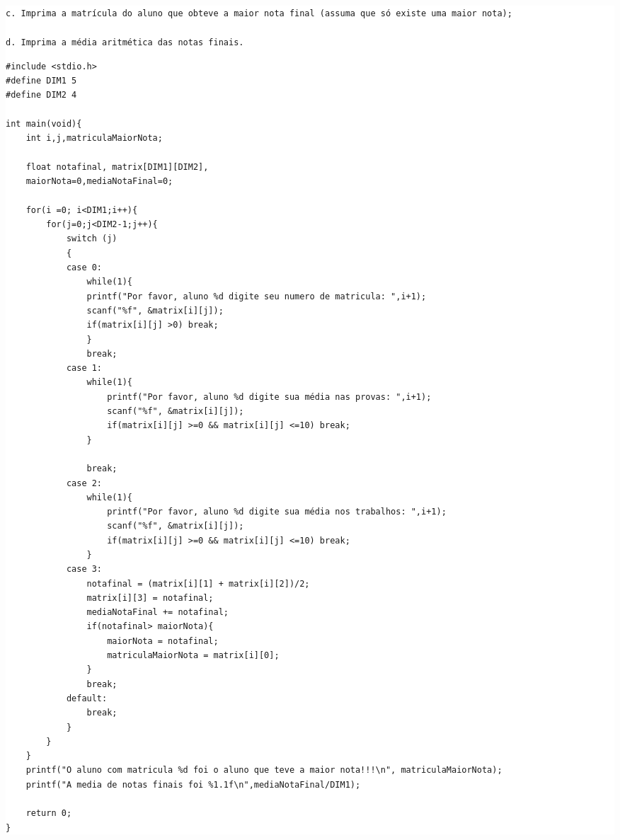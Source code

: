     c. Imprima a matrícula do aluno que obteve a maior nota final (assuma que só existe uma maior nota);

    d. Imprima a média aritmética das notas finais.

```
#include <stdio.h>
#define DIM1 5
#define DIM2 4

int main(void){
    int i,j,matriculaMaiorNota;
    
    float notafinal, matrix[DIM1][DIM2],
    maiorNota=0,mediaNotaFinal=0;
    
    for(i =0; i<DIM1;i++){
        for(j=0;j<DIM2-1;j++){
            switch (j)
            {
            case 0:
                while(1){
                printf("Por favor, aluno %d digite seu numero de matricula: ",i+1);
                scanf("%f", &matrix[i][j]);
                if(matrix[i][j] >0) break;
                }
                break;
            case 1:
                while(1){
                    printf("Por favor, aluno %d digite sua média nas provas: ",i+1);
                    scanf("%f", &matrix[i][j]);
                    if(matrix[i][j] >=0 && matrix[i][j] <=10) break;
                }

                break;
            case 2:
                while(1){
                    printf("Por favor, aluno %d digite sua média nos trabalhos: ",i+1);
                    scanf("%f", &matrix[i][j]);
                    if(matrix[i][j] >=0 && matrix[i][j] <=10) break;
                }
            case 3:
                notafinal = (matrix[i][1] + matrix[i][2])/2;
                matrix[i][3] = notafinal;
                mediaNotaFinal += notafinal;
                if(notafinal> maiorNota){
                    maiorNota = notafinal;
                    matriculaMaiorNota = matrix[i][0];
                }   
                break;
            default:
                break;
            }
        }
    }
    printf("O aluno com matricula %d foi o aluno que teve a maior nota!!!\n", matriculaMaiorNota);
    printf("A media de notas finais foi %1.1f\n",mediaNotaFinal/DIM1);

    return 0;
}
```